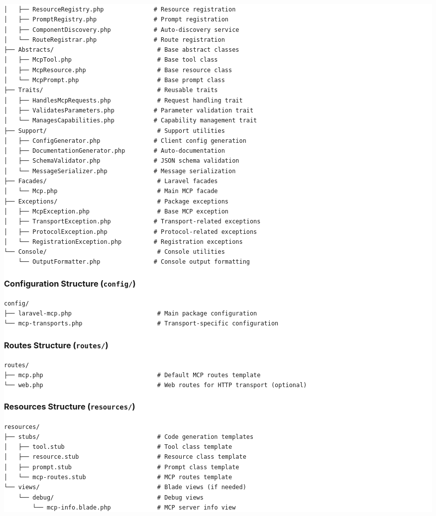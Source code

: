 ```
│   ├── ResourceRegistry.php              # Resource registration
│   ├── PromptRegistry.php                # Prompt registration
│   ├── ComponentDiscovery.php            # Auto-discovery service
│   └── RouteRegistrar.php                # Route registration
├── Abstracts/                             # Base abstract classes
│   ├── McpTool.php                        # Base tool class
│   ├── McpResource.php                    # Base resource class
│   └── McpPrompt.php                      # Base prompt class
├── Traits/                                # Reusable traits
│   ├── HandlesMcpRequests.php             # Request handling trait
│   ├── ValidatesParameters.php           # Parameter validation trait
│   └── ManagesCapabilities.php           # Capability management trait
├── Support/                               # Support utilities
│   ├── ConfigGenerator.php               # Client config generation
│   ├── DocumentationGenerator.php        # Auto-documentation
│   ├── SchemaValidator.php               # JSON schema validation
│   └── MessageSerializer.php             # Message serialization
├── Facades/                               # Laravel facades
│   └── Mcp.php                            # Main MCP facade
├── Exceptions/                            # Package exceptions
│   ├── McpException.php                   # Base MCP exception
│   ├── TransportException.php            # Transport-related exceptions
│   ├── ProtocolException.php             # Protocol-related exceptions
│   └── RegistrationException.php         # Registration exceptions
└── Console/                               # Console utilities
    └── OutputFormatter.php               # Console output formatting
```

### Configuration Structure (`config/`)
```
config/
├── laravel-mcp.php                        # Main package configuration
└── mcp-transports.php                     # Transport-specific configuration
```

### Routes Structure (`routes/`)
```
routes/
├── mcp.php                                # Default MCP routes template
└── web.php                                # Web routes for HTTP transport (optional)
```

### Resources Structure (`resources/`)
```
resources/
├── stubs/                                 # Code generation templates
│   ├── tool.stub                          # Tool class template
│   ├── resource.stub                      # Resource class template
│   ├── prompt.stub                        # Prompt class template
│   └── mcp-routes.stub                    # MCP routes template
└── views/                                 # Blade views (if needed)
    └── debug/                             # Debug views
        └── mcp-info.blade.php             # MCP server info view
```
